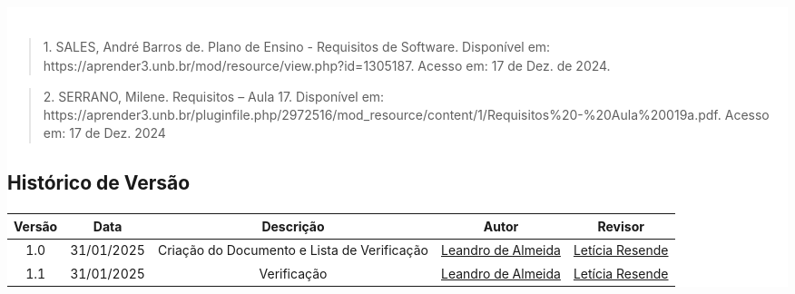 <br>

> <p id="1">1. SALES, André Barros de. Plano de Ensino - Requisitos de Software. Disponível em: https://aprender3.unb.br/mod/resource/view.php?id=1305187. Acesso em: 17 de Dez. de 2024.

 </p>
 
> <p>2. SERRANO, Milene. Requisitos – Aula 17. Disponível em: https://aprender3.unb.br/pluginfile.php/2972516/mod_resource/content/1/Requisitos%20-%20Aula%20019a.pdf. Acesso em: 17 de Dez. 2024</p>


## Histórico de Versão

<center>

| **Versão** | **Data**   | **Descrição**                                    | **Autor**                                             | **Revisor**                                          |
|:----------:|:----------:|:------------------------------------------------:|:-----------------------------------------------------:|:----------------------------------------------------:|
| 1.0        | 31/01/2025 | Criação do Documento e Lista de Verificação      | [Leandro de Almeida](https://github.com/leomitx10)    | [Letícia Resende](https://github.com/leomitx10)      |
| 1.1        | 31/01/2025 | Verificação | [Leandro de Almeida](https://github.com/leomitx10) | [Letícia Resende](https://github.com/leomitx10) |

</center>
